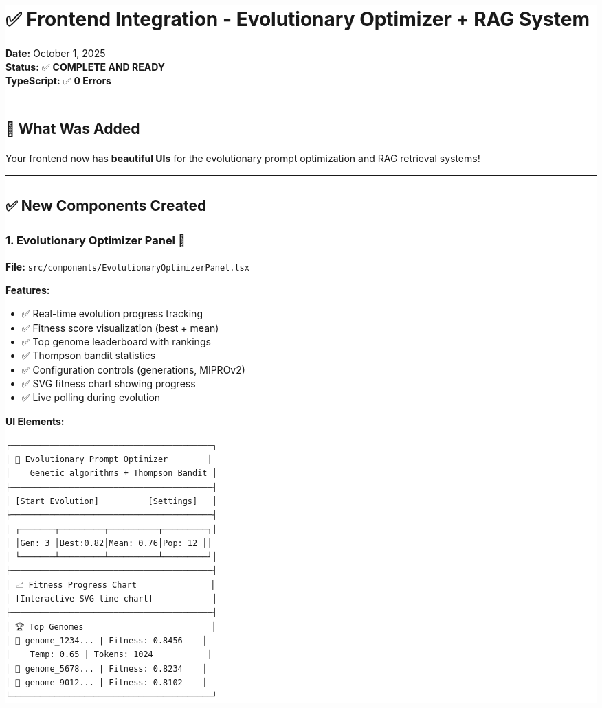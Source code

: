 # ✅ Frontend Integration - Evolutionary Optimizer + RAG System

**Date:** October 1, 2025  
**Status:** ✅ **COMPLETE AND READY**  
**TypeScript:** ✅ **0 Errors**

---

## 🎉 What Was Added

Your frontend now has **beautiful UIs** for the evolutionary prompt optimization and RAG retrieval systems!

---

## ✅ New Components Created

### 1. **Evolutionary Optimizer Panel** 🧬
**File:** `src/components/EvolutionaryOptimizerPanel.tsx`

**Features:**
- ✅ Real-time evolution progress tracking
- ✅ Fitness score visualization (best + mean)
- ✅ Top genome leaderboard with rankings
- ✅ Thompson bandit statistics
- ✅ Configuration controls (generations, MIPROv2)
- ✅ SVG fitness chart showing progress
- ✅ Live polling during evolution

**UI Elements:**
```
┌─────────────────────────────────────────┐
│ 🧬 Evolutionary Prompt Optimizer        │
│    Genetic algorithms + Thompson Bandit │
├─────────────────────────────────────────┤
│ [Start Evolution]          [Settings]   │
├─────────────────────────────────────────┤
│ ┌───────┬─────────┬──────────┬─────────┐│
│ │Gen: 3 │Best:0.82│Mean: 0.76│Pop: 12 ││
│ └───────┴─────────┴──────────┴─────────┘│
├─────────────────────────────────────────┤
│ 📈 Fitness Progress Chart               │
│ [Interactive SVG line chart]            │
├─────────────────────────────────────────┤
│ 🏆 Top Genomes                          │
│ 🥇 genome_1234... | Fitness: 0.8456    │
│    Temp: 0.65 | Tokens: 1024           │
│ 🥈 genome_5678... | Fitness: 0.8234    │
│ 🥉 genome_9012... | Fitness: 0.8102    │
└─────────────────────────────────────────┘
```
